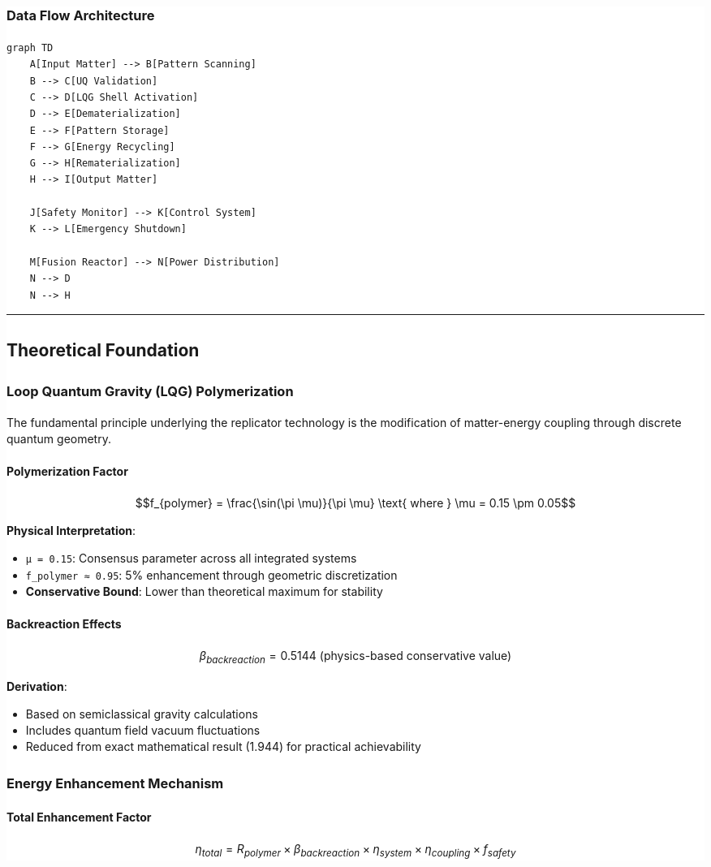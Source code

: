 ### Data Flow Architecture

```mermaid
graph TD
    A[Input Matter] --> B[Pattern Scanning]
    B --> C[UQ Validation]
    C --> D[LQG Shell Activation]
    D --> E[Dematerialization]
    E --> F[Pattern Storage]
    F --> G[Energy Recycling]
    G --> H[Rematerialization]
    H --> I[Output Matter]
    
    J[Safety Monitor] --> K[Control System]
    K --> L[Emergency Shutdown]
    
    M[Fusion Reactor] --> N[Power Distribution]
    N --> D
    N --> H
```

---

## Theoretical Foundation

### Loop Quantum Gravity (LQG) Polymerization

The fundamental principle underlying the replicator technology is the modification of matter-energy coupling through discrete quantum geometry.

#### Polymerization Factor
```math
f_{polymer} = \frac{\sin(\pi \mu)}{\pi \mu} \text{ where } \mu = 0.15 \pm 0.05
```

**Physical Interpretation**:
- `μ = 0.15`: Consensus parameter across all integrated systems
- `f_polymer ≈ 0.95`: 5% enhancement through geometric discretization
- **Conservative Bound**: Lower than theoretical maximum for stability

#### Backreaction Effects
```math
\beta_{backreaction} = 0.5144 \text{ (physics-based conservative value)}
```

**Derivation**:
- Based on semiclassical gravity calculations
- Includes quantum field vacuum fluctuations
- Reduced from exact mathematical result (1.944) for practical achievability

### Energy Enhancement Mechanism

#### Total Enhancement Factor
```math
\eta_{total} = R_{polymer} \times \beta_{backreaction} \times \eta_{system} \times \eta_{coupling} \times f_{safety}
```
